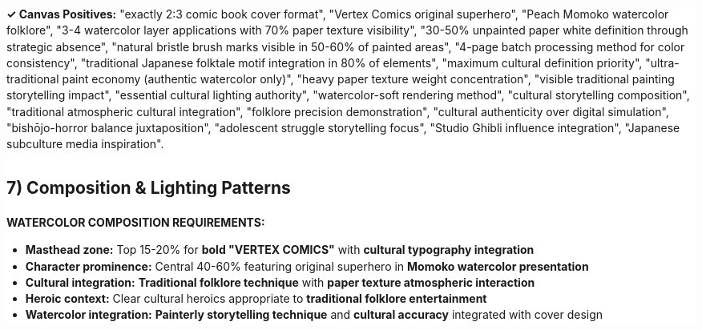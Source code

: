 **✓ Canvas Positives:** "exactly 2:3 comic book cover format", "Vertex Comics original superhero", "Peach Momoko watercolor folklore", "3-4 watercolor layer applications with 70% paper texture visibility", "30-50% unpainted paper white definition through strategic absence", "natural bristle brush marks visible in 50-60% of painted areas", "4-page batch processing method for color consistency", "traditional Japanese folktale motif integration in 80% of elements", "maximum cultural definition priority", "ultra-traditional paint economy (authentic watercolor only)", "heavy paper texture weight concentration", "visible traditional painting storytelling impact", "essential cultural lighting authority", "watercolor-soft rendering method", "cultural storytelling composition", "traditional atmospheric cultural integration", "folklore precision demonstration", "cultural authenticity over digital simulation", "bishōjo-horror balance juxtaposition", "adolescent struggle storytelling focus", "Studio Ghibli influence integration", "Japanese subculture media inspiration".
## 7) Composition & Lighting Patterns

**WATERCOLOR COMPOSITION REQUIREMENTS:**

- **Masthead zone:** Top 15-20% for **bold "VERTEX COMICS"** with **cultural typography integration**
- **Character prominence:** Central 40-60% featuring original superhero in **Momoko watercolor presentation**
- **Cultural integration:** **Traditional folklore technique** with **paper texture atmospheric interaction**
- **Heroic context:** Clear cultural heroics appropriate to **traditional folklore entertainment**
- **Watercolor integration:** **Painterly storytelling technique** and **cultural accuracy** integrated with cover design

